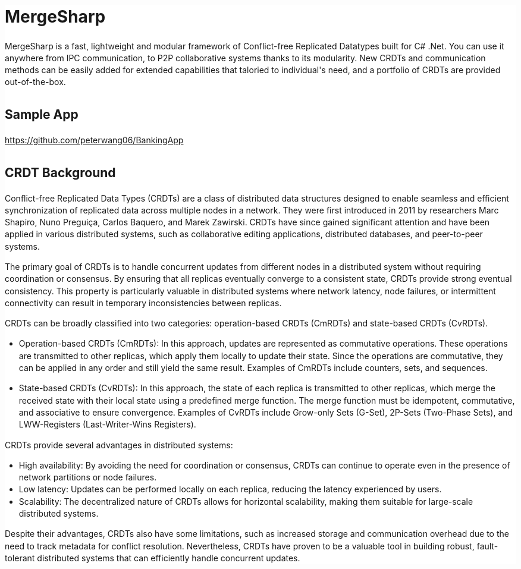 # MergeSharp

MergeSharp is a fast, lightweight and modular framework of Conflict-free Replicated Datatypes built for C# .Net. You can use it anywhere from IPC communication, to P2P collaborative systems thanks to its modularity. New CRDTs and communication methods can be easily added for extended capabilities that taloried to individual's need, and a portfolio of CRDTs are provided out-of-the-box.

## Sample App

https://github.com/peterwang06/BankingApp

## CRDT Background

Conflict-free Replicated Data Types (CRDTs) are a class of distributed data structures designed to enable seamless and efficient synchronization of replicated data across multiple nodes in a network. They were first introduced in 2011 by researchers Marc Shapiro, Nuno Preguiça, Carlos Baquero, and Marek Zawirski. CRDTs have since gained significant attention and have been applied in various distributed systems, such as collaborative editing applications, distributed databases, and peer-to-peer systems.

The primary goal of CRDTs is to handle concurrent updates from different nodes in a distributed system without requiring coordination or consensus. By ensuring that all replicas eventually converge to a consistent state, CRDTs provide strong eventual consistency. This property is particularly valuable in distributed systems where network latency, node failures, or intermittent connectivity can result in temporary inconsistencies between replicas.

CRDTs can be broadly classified into two categories: operation-based CRDTs (CmRDTs) and state-based CRDTs (CvRDTs).

* Operation-based CRDTs (CmRDTs): In this approach, updates are represented as commutative operations. These operations are transmitted to other replicas, which apply them locally to update their state. Since the operations are commutative, they can be applied in any order and still yield the same result. Examples of CmRDTs include counters, sets, and sequences.

* State-based CRDTs (CvRDTs): In this approach, the state of each replica is transmitted to other replicas, which merge the received state with their local state using a predefined merge function. The merge function must be idempotent, commutative, and associative to ensure convergence. Examples of CvRDTs include Grow-only Sets (G-Set), 2P-Sets (Two-Phase Sets), and LWW-Registers (Last-Writer-Wins Registers).

CRDTs provide several advantages in distributed systems:

* High availability: By avoiding the need for coordination or consensus, CRDTs can continue to operate even in the presence of network partitions or node failures.
* Low latency: Updates can be performed locally on each replica, reducing the latency experienced by users.
* Scalability: The decentralized nature of CRDTs allows for horizontal scalability, making them suitable for large-scale distributed systems.

Despite their advantages, CRDTs also have some limitations, such as increased storage and communication overhead due to the need to track metadata for conflict resolution. Nevertheless, CRDTs have proven to be a valuable tool in building robust, fault-tolerant distributed systems that can efficiently handle concurrent updates.
